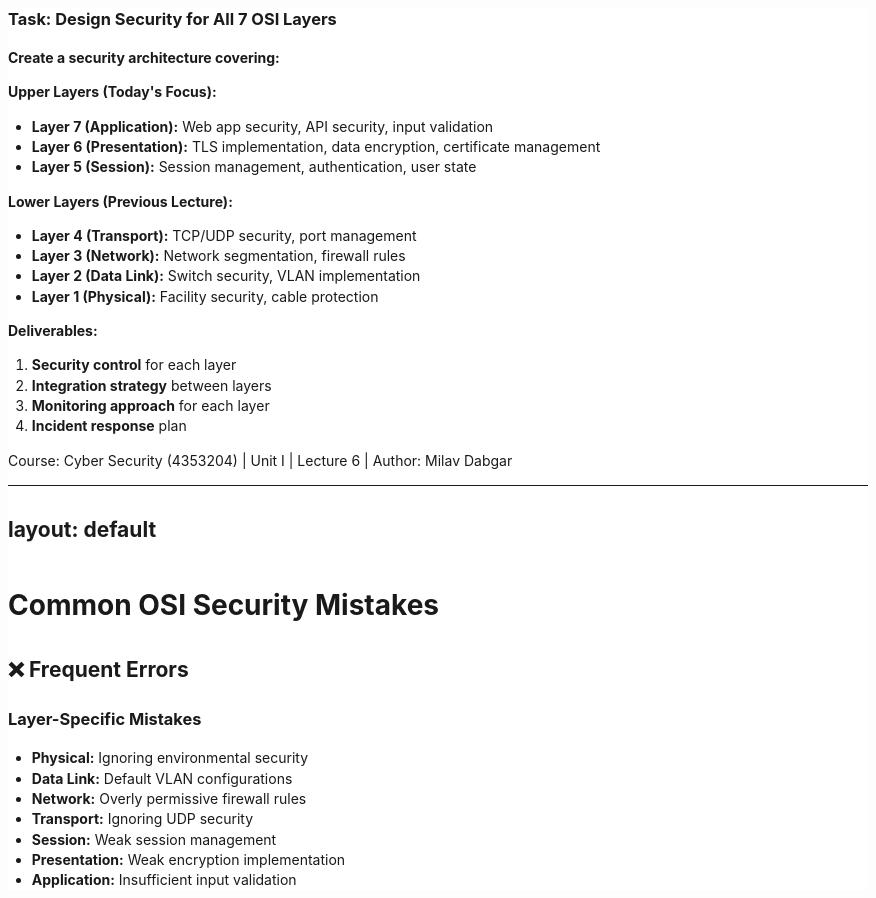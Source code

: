 ### Task: Design Security for All 7 OSI Layers

**Create a security architecture covering:**

**Upper Layers (Today's Focus):**
- **Layer 7 (Application):** Web app security, API security, input validation
- **Layer 6 (Presentation):** TLS implementation, data encryption, certificate management
- **Layer 5 (Session):** Session management, authentication, user state

**Lower Layers (Previous Lecture):**
- **Layer 4 (Transport):** TCP/UDP security, port management
- **Layer 3 (Network):** Network segmentation, firewall rules
- **Layer 2 (Data Link):** Switch security, VLAN implementation
- **Layer 1 (Physical):** Facility security, cable protection

**Deliverables:**
1. **Security control** for each layer
2. **Integration strategy** between layers
3. **Monitoring approach** for each layer
4. **Incident response** plan

</div>

<style>
.exercise-container {
  @apply bg-green-50 border-2 border-green-300 rounded-lg p-6;
}
</style>

<div class="absolute bottom-5 left-5 text-xs text-gray-500">
Course: Cyber Security (4353204) | Unit I | Lecture 6 | Author: Milav Dabgar
</div>

---
layout: default
---

# Common OSI Security Mistakes

<div class="grid grid-cols-2 gap-6">

<div>

## ❌ Frequent Errors

### Layer-Specific Mistakes
- **Physical:** Ignoring environmental security
- **Data Link:** Default VLAN configurations
- **Network:** Overly permissive firewall rules
- **Transport:** Ignoring UDP security
- **Session:** Weak session management
- **Presentation:** Weak encryption implementation
- **Application:** Insufficient input validation
